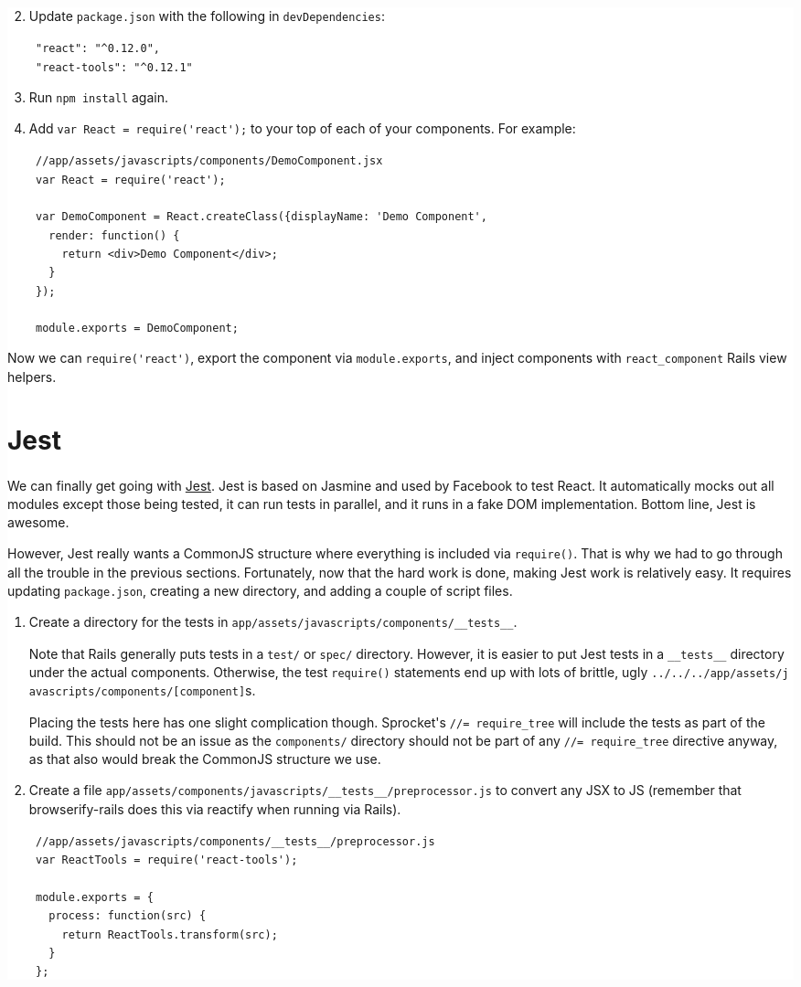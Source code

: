 2. Update `package.json` with the following in `devDependencies`:

        "react": "^0.12.0",
        "react-tools": "^0.12.1"

3. Run `npm install` again.

4. Add `var React = require('react');` to your top of each of your components. For example:

        //app/assets/javascripts/components/DemoComponent.jsx
        var React = require('react');
        
        var DemoComponent = React.createClass({displayName: 'Demo Component',
          render: function() {
            return <div>Demo Component</div>;
          }
        });
        
        module.exports = DemoComponent;

Now we can `require('react')`, export the component via `module.exports`, and inject components with `react_component` Rails view helpers.


Jest
====
We can finally get going with [Jest](https://facebook.github.io/jest/). Jest is based on Jasmine and used by Facebook to test React. It automatically mocks out all modules except those being tested, it can run tests in parallel, and it runs in a fake DOM implementation. Bottom line, Jest is awesome.

However, Jest really wants a CommonJS structure where everything is included via `require()`. That is why we had to go through all the trouble in the previous sections. Fortunately, now that the hard work is done, making Jest work is relatively easy. It requires updating `package.json`, creating a new directory, and adding a couple of script files.

1. Create a directory for the tests in `app/assets/javascripts/components/__tests__`.
    
    Note that Rails generally puts tests in a `test/` or `spec/` directory. However, it is easier to put Jest tests in a `__tests__` directory under the actual components. Otherwise, the test `require()` statements end up with lots of brittle, ugly `../../../app/assets/javascripts/components/[component]`s.
    
    Placing the tests here has one slight complication though. Sprocket's `//= require_tree` will include the tests as part of the build. This should not be an issue as the `components/` directory should not be part of any `//= require_tree` directive anyway, as that also would break the CommonJS structure we use.

2. Create a file `app/assets/components/javascripts/__tests__/preprocessor.js` to convert any JSX to JS (remember that browserify-rails does this via reactify when running via Rails).

        //app/assets/javascripts/components/__tests__/preprocessor.js
        var ReactTools = require('react-tools');

        module.exports = {
          process: function(src) {
            return ReactTools.transform(src);
          }
        };
